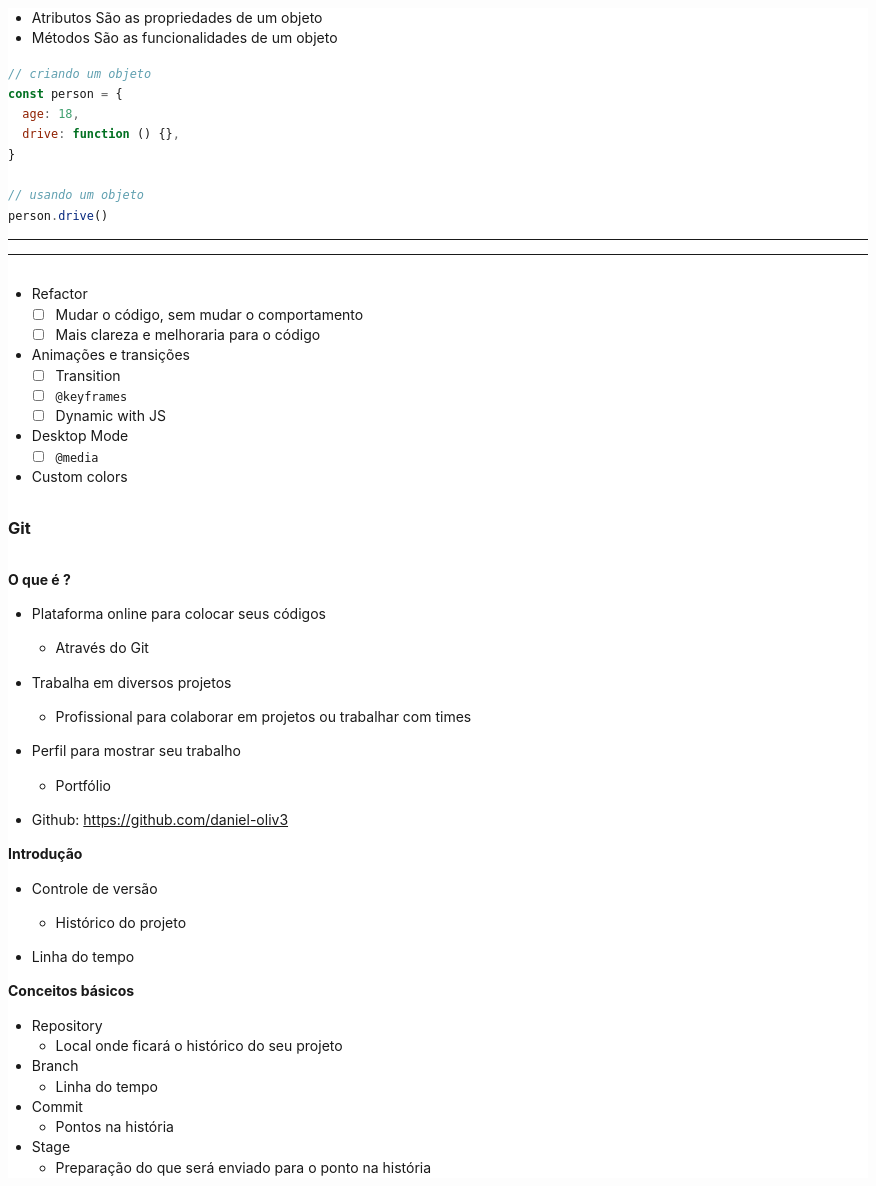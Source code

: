 - Atributos
  São as propriedades de um objeto
- Métodos
  São as funcionalidades de um objeto

```jsx
// criando um objeto
const person = {
  age: 18,
  drive: function () {},
}

// usando um objeto
person.drive()
```

---

---
##

- Refactor
    - [ ]  Mudar o código, sem mudar o comportamento
    - [ ]  Mais clareza e melhoraria para o código
- Animações e transições
    - [ ]  Transition
    - [ ]  `@keyframes`
    - [ ]  Dynamic with JS
- Desktop Mode
    - [ ]  `@media`
- Custom colors


##
### Git
##

**O que é ?**

- Plataforma online para colocar seus códigos
  - Através do Git
- Trabalha em diversos projetos
  - Profissional para colaborar em projetos ou trabalhar com times
- Perfil para mostrar seu trabalho
  - Portfólio

- Github: https://github.com/daniel-oliv3

**Introdução**
- Controle de versão
    - Histórico do projeto

- Linha do tempo

**Conceitos básicos**
- Repository
    - Local onde ficará o histórico do seu projeto
- Branch
    - Linha do tempo
- Commit
    - Pontos na história
- Stage
    - Preparação do que será enviado para o ponto na história
